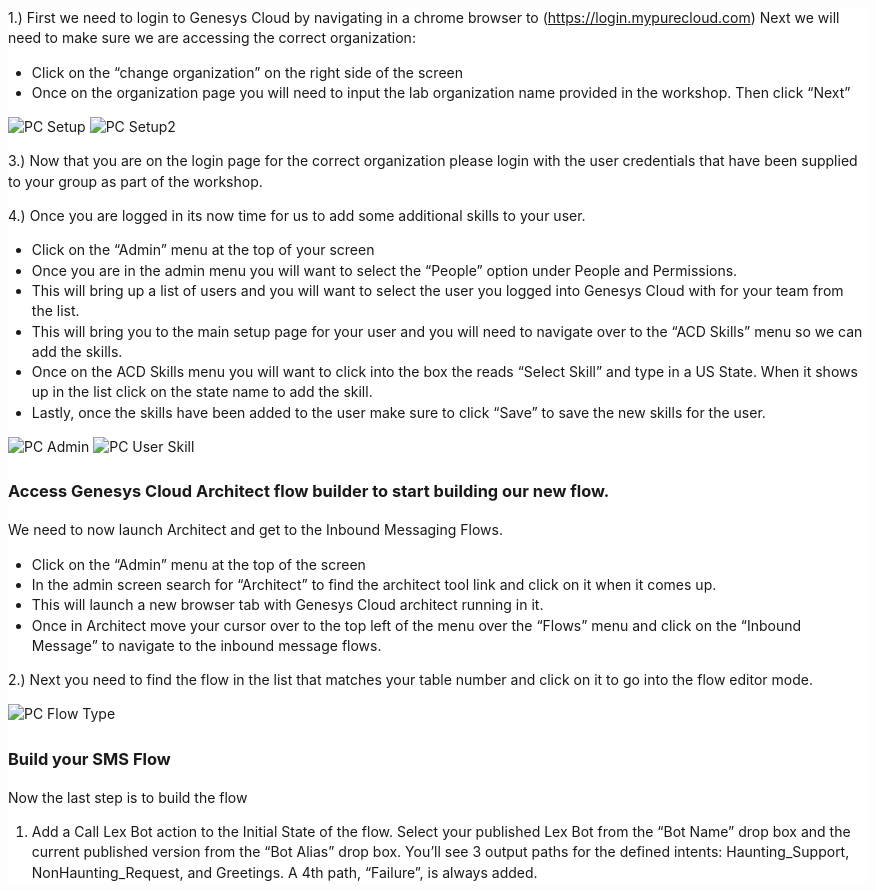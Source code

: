 1.) First we need to login to Genesys Cloud by navigating in a chrome browser to (https://login.mypurecloud.com)
Next we will need to make sure we are accessing the correct organization:
* Click on the “change organization” on the right side of the screen
* Once on the organization page you will need to input the lab organization name provided in the workshop. Then click “Next”

![PC Setup](PC_Login.png)
![PC Setup2](PC_Org.png)

3.) Now that you are on the login page for the correct organization please login with the user credentials that have been supplied to your group as part of the workshop.

4.) Once you are logged in its now time for us to  add some additional skills to your user.
* Click on the “Admin” menu at the top of your screen
* Once you are in the admin menu you will want to select the “People” option under People and Permissions.
* This will bring up a list of users and you will want to select the user you logged into Genesys Cloud with for your team from the list.
* This will bring you to the main setup page for your user and you will need to navigate over to the “ACD Skills” menu so we can add the skills.
* Once on the ACD Skills menu you will want to click into the box the reads “Select Skill” and type in a US State. When it shows up in the list click on the state name to add the skill. 
* Lastly, once the skills have been added to the user make sure to click “Save” to save the new skills for the user.

![PC Admin](PC_Admin.png)
![PC User Skill](PC_User.png)

### Access Genesys Cloud Architect flow builder to start building our new flow.

We need to now launch Architect and get to the Inbound Messaging Flows.
* Click on the “Admin” menu at the top of the screen
* In the admin screen search for “Architect” to find the architect tool link and click on it when it comes up.
* This will launch a new browser tab with Genesys Cloud architect running in it.
* Once in Architect move your cursor over to the top left of the menu over the “Flows” menu and click on the “Inbound Message” to navigate to the inbound message flows.

2.) Next you need to find the flow in the list that matches your table number and click on it to go into the flow editor mode.

![PC Flow Type](PC_FlowType.png)

### Build your SMS Flow
Now the last step is to build the flow

1. Add a Call Lex Bot action to the Initial State of the flow. Select your published Lex Bot from the “Bot Name” drop box and the current published version from the “Bot Alias” drop box. You’ll see 3 output paths for the defined intents: Haunting_Support, NonHaunting_Request, and Greetings. A 4th path, “Failure”, is always added.
